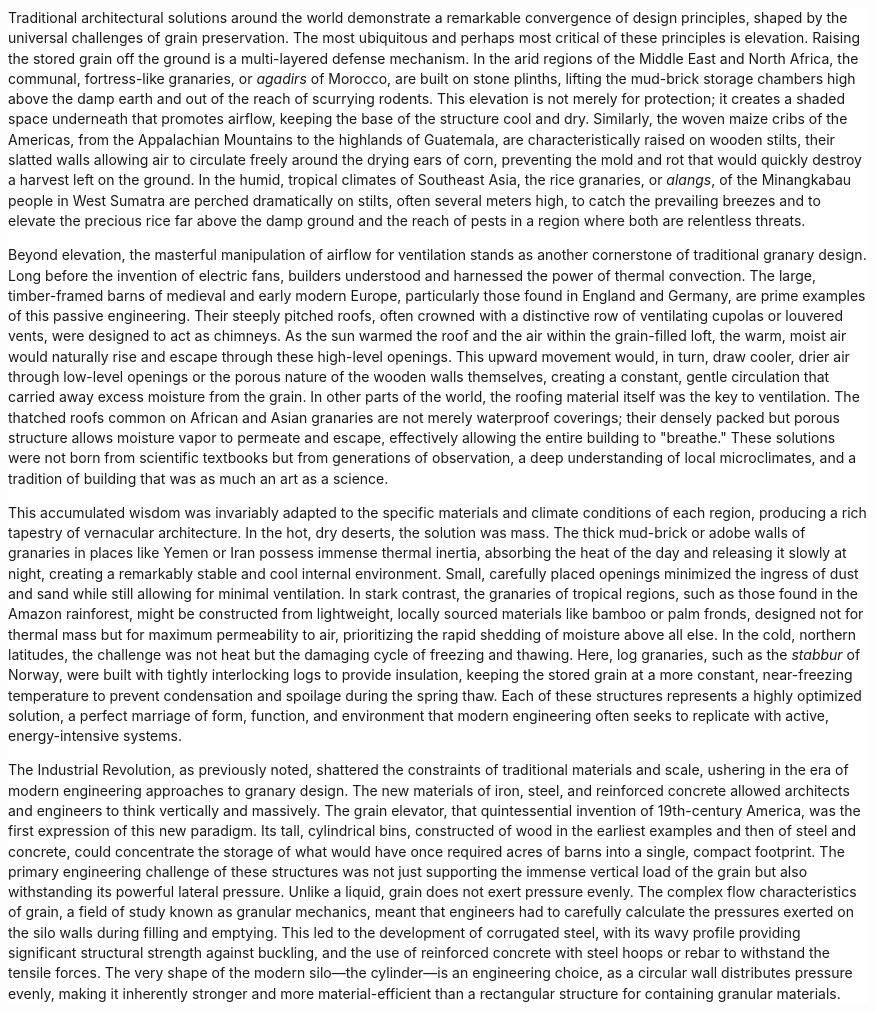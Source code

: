 Traditional architectural solutions around the world demonstrate a remarkable convergence of design principles, shaped by the universal challenges of grain preservation. The most ubiquitous and perhaps most critical of these principles is elevation. Raising the stored grain off the ground is a multi-layered defense mechanism. In the arid regions of the Middle East and North Africa, the communal, fortress-like granaries, or *agadirs* of Morocco, are built on stone plinths, lifting the mud-brick storage chambers high above the damp earth and out of the reach of scurrying rodents. This elevation is not merely for protection; it creates a shaded space underneath that promotes airflow, keeping the base of the structure cool and dry. Similarly, the woven maize cribs of the Americas, from the Appalachian Mountains to the highlands of Guatemala, are characteristically raised on wooden stilts, their slatted walls allowing air to circulate freely around the drying ears of corn, preventing the mold and rot that would quickly destroy a harvest left on the ground. In the humid, tropical climates of Southeast Asia, the rice granaries, or *alangs*, of the Minangkabau people in West Sumatra are perched dramatically on stilts, often several meters high, to catch the prevailing breezes and to elevate the precious rice far above the damp ground and the reach of pests in a region where both are relentless threats.

Beyond elevation, the masterful manipulation of airflow for ventilation stands as another cornerstone of traditional granary design. Long before the invention of electric fans, builders understood and harnessed the power of thermal convection. The large, timber-framed barns of medieval and early modern Europe, particularly those found in England and Germany, are prime examples of this passive engineering. Their steeply pitched roofs, often crowned with a distinctive row of ventilating cupolas or louvered vents, were designed to act as chimneys. As the sun warmed the roof and the air within the grain-filled loft, the warm, moist air would naturally rise and escape through these high-level openings. This upward movement would, in turn, draw cooler, drier air through low-level openings or the porous nature of the wooden walls themselves, creating a constant, gentle circulation that carried away excess moisture from the grain. In other parts of the world, the roofing material itself was the key to ventilation. The thatched roofs common on African and Asian granaries are not merely waterproof coverings; their densely packed but porous structure allows moisture vapor to permeate and escape, effectively allowing the entire building to "breathe." These solutions were not born from scientific textbooks but from generations of observation, a deep understanding of local microclimates, and a tradition of building that was as much an art as a science.

This accumulated wisdom was invariably adapted to the specific materials and climate conditions of each region, producing a rich tapestry of vernacular architecture. In the hot, dry deserts, the solution was mass. The thick mud-brick or adobe walls of granaries in places like Yemen or Iran possess immense thermal inertia, absorbing the heat of the day and releasing it slowly at night, creating a remarkably stable and cool internal environment. Small, carefully placed openings minimized the ingress of dust and sand while still allowing for minimal ventilation. In stark contrast, the granaries of tropical regions, such as those found in the Amazon rainforest, might be constructed from lightweight, locally sourced materials like bamboo or palm fronds, designed not for thermal mass but for maximum permeability to air, prioritizing the rapid shedding of moisture above all else. In the cold, northern latitudes, the challenge was not heat but the damaging cycle of freezing and thawing. Here, log granaries, such as the *stabbur* of Norway, were built with tightly interlocking logs to provide insulation, keeping the stored grain at a more constant, near-freezing temperature to prevent condensation and spoilage during the spring thaw. Each of these structures represents a highly optimized solution, a perfect marriage of form, function, and environment that modern engineering often seeks to replicate with active, energy-intensive systems.

The Industrial Revolution, as previously noted, shattered the constraints of traditional materials and scale, ushering in the era of modern engineering approaches to granary design. The new materials of iron, steel, and reinforced concrete allowed architects and engineers to think vertically and massively. The grain elevator, that quintessential invention of 19th-century America, was the first expression of this new paradigm. Its tall, cylindrical bins, constructed of wood in the earliest examples and then of steel and concrete, could concentrate the storage of what would have once required acres of barns into a single, compact footprint. The primary engineering challenge of these structures was not just supporting the immense vertical load of the grain but also withstanding its powerful lateral pressure. Unlike a liquid, grain does not exert pressure evenly. The complex flow characteristics of grain, a field of study known as granular mechanics, meant that engineers had to carefully calculate the pressures exerted on the silo walls during filling and emptying. This led to the development of corrugated steel, with its wavy profile providing significant structural strength against buckling, and the use of reinforced concrete with steel hoops or rebar to withstand the tensile forces. The very shape of the modern silo—the cylinder—is an engineering choice, as a circular wall distributes pressure evenly, making it inherently stronger and more material-efficient than a rectangular structure for containing granular materials.
